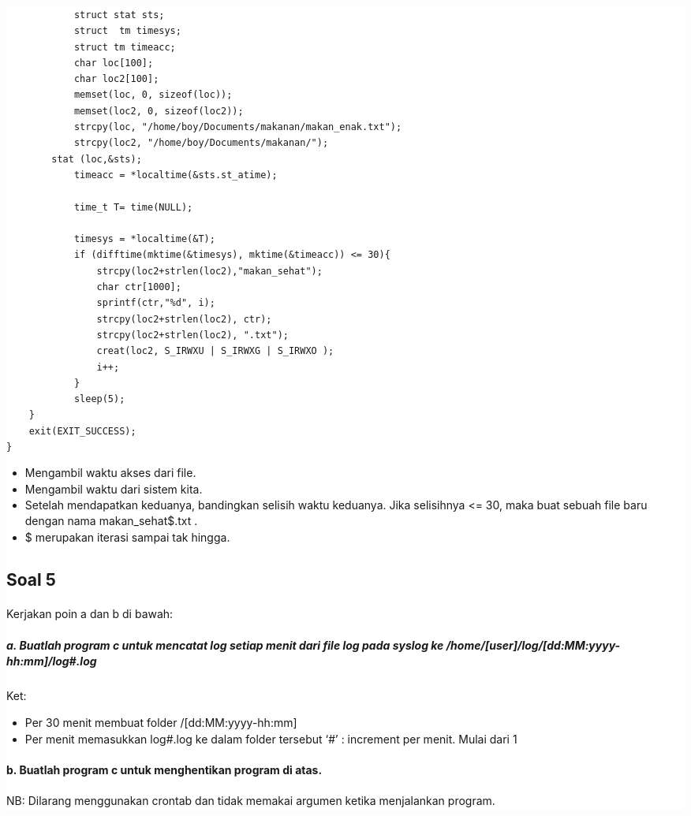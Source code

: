 ```
        	struct stat sts;
    		struct  tm timesys;
    		struct tm timeacc;
    		char loc[100];
    		char loc2[100];
    		memset(loc, 0, sizeof(loc));
    		memset(loc2, 0, sizeof(loc2));
    		strcpy(loc, "/home/boy/Documents/makanan/makan_enak.txt");
    		strcpy(loc2, "/home/boy/Documents/makanan/");
   		stat (loc,&sts);
    		timeacc = *localtime(&sts.st_atime);

    		time_t T= time(NULL);

    		timesys = *localtime(&T);
    		if (difftime(mktime(&timesys), mktime(&timeacc)) <= 30){
           		strcpy(loc2+strlen(loc2),"makan_sehat");
           		char ctr[1000];
           		sprintf(ctr,"%d", i);
           		strcpy(loc2+strlen(loc2), ctr);
           		strcpy(loc2+strlen(loc2), ".txt");
           		creat(loc2, S_IRWXU | S_IRWXG | S_IRWXO );
           		i++;
       		}
     		sleep(5);
	}
  	exit(EXIT_SUCCESS);
}
```
* Mengambil waktu akses dari file. 
* Mengambil waktu dari sistem kita. 
* Setelah mendapatkan keduanya, bandingkan selisih waktu keduanya. Jika selisihnya <= 30, maka buat sebuah file baru dengan nama makan_sehat$.txt . 
* $ merupakan iterasi sampai tak hingga. 


## Soal 5

Kerjakan poin a dan b di bawah:
##### a.	Buatlah program c untuk mencatat log setiap menit dari file log pada syslog ke /home/[user]/log/[dd:MM:yyyy-hh:mm]/log#.log
Ket:
-	Per 30 menit membuat folder /[dd:MM:yyyy-hh:mm]
-	Per menit memasukkan log#.log ke dalam folder tersebut
‘#’ : increment per menit. Mulai dari 1
#### b.	Buatlah program c untuk menghentikan program di atas.
NB: Dilarang menggunakan crontab dan tidak memakai argumen ketika menjalankan program.
